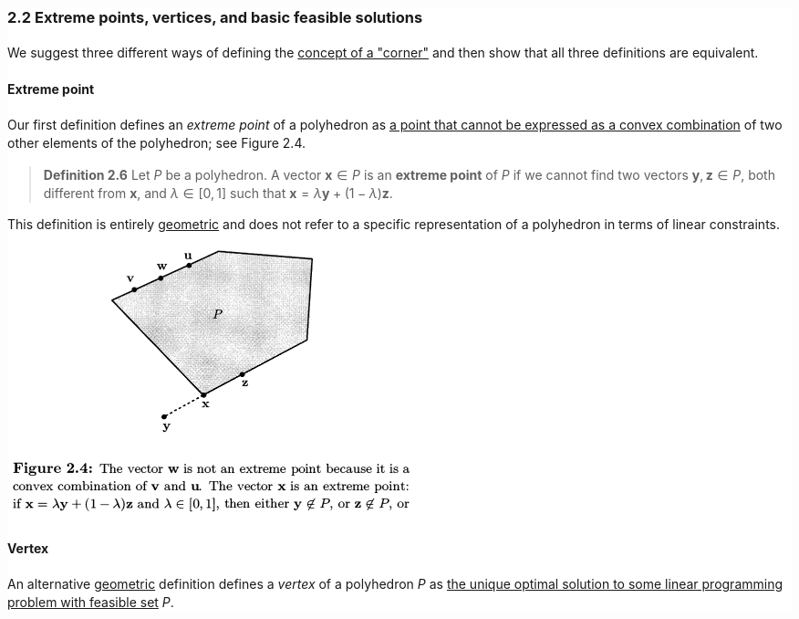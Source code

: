 ### 2.2 Extreme points, vertices, and basic feasible solutions

We suggest three different ways of defining the <u>concept of a "corner"</u> and then show that all three definitions are equivalent.

#### Extreme point

Our first definition defines an *extreme point* of a polyhedron as <u>a point that cannot be expressed as a convex combination</u> of two other elements of the polyhedron; see Figure 2.4.

> __Definition 2.6__ Let $P$ be a polyhedron. A vector $\mathbf{x}\in P$ is an **extreme point** of $P$ if we cannot find two vectors $\mathbf{y},\mathbf{z}\in P$, both different from $\mathbf{x}$, and $\lambda\in[0,1]$ such that $\mathbf{x}=\lambda\mathbf{y}+(1-\lambda)\mathbf{z}$.

This definition is entirely <u>geometric</u> and does not refer to a specific representation of a polyhedron in terms of linear constraints.

<img src="figures/LP_figure_2.4.png" style="zoom:50%;" />

#### Vertex

An alternative <u>geometric</u> definition defines a *vertex* of a polyhedron $P$ as <u>the unique optimal solution to some linear programming problem with feasible set</u> $P$.
